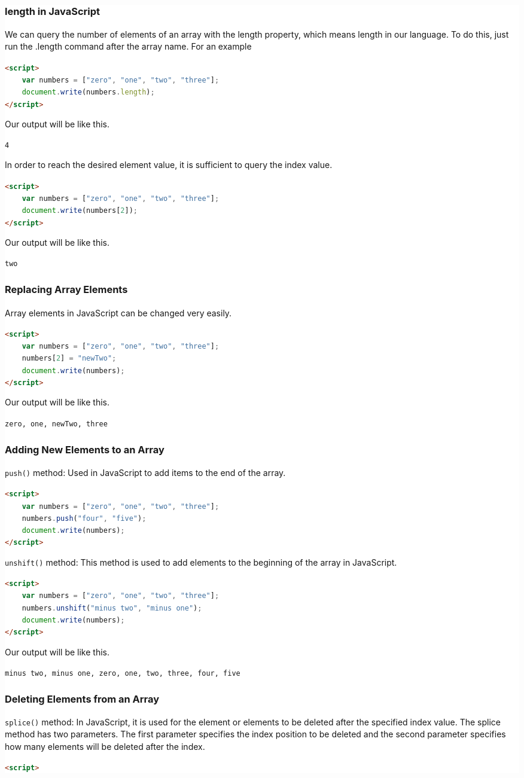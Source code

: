 ### length in JavaScript
We can query the number of elements of an array with the length property, which means length in our language. To do this, just run the .length command after the array name.
For an example

```html
<script>
    var numbers = ["zero", "one", "two", "three"];
    document.write(numbers.length);
</script>  
```       
Our output will be like this.
```html
4
```   
In order to reach the desired element value, it is sufficient to query the index value.

```html
<script>
    var numbers = ["zero", "one", "two", "three"];
    document.write(numbers[2]);
</script>  
```       
Our output will be like this.
```html
two
``` 
### Replacing Array Elements
Array elements in JavaScript can be changed very easily.
```html
<script>
    var numbers = ["zero", "one", "two", "three"];
    numbers[2] = "newTwo";
    document.write(numbers);
</script>  
```       
Our output will be like this.
```html
zero, one, newTwo, three
``` 
### Adding New Elements to an Array

```push()``` method: Used in JavaScript to add items to the end of the array.
```html
<script>
    var numbers = ["zero", "one", "two", "three"];
    numbers.push("four", "five");
    document.write(numbers);
</script>  
```    

```unshift()``` method: This method is used to add elements to the beginning of the array in JavaScript.
```html
<script>
    var numbers = ["zero", "one", "two", "three"];
    numbers.unshift("minus two", "minus one");
    document.write(numbers);
</script>  
```    
Our output will be like this.
```html
minus two, minus one, zero, one, two, three, four, five
```  
### Deleting Elements from an Array
```splice()``` method: In JavaScript, it is used for the element or elements to be deleted after the specified index value. The splice method has two parameters. The first parameter specifies the index position to be deleted and the second parameter specifies how many elements will be deleted after the index.
```html
<script>
```